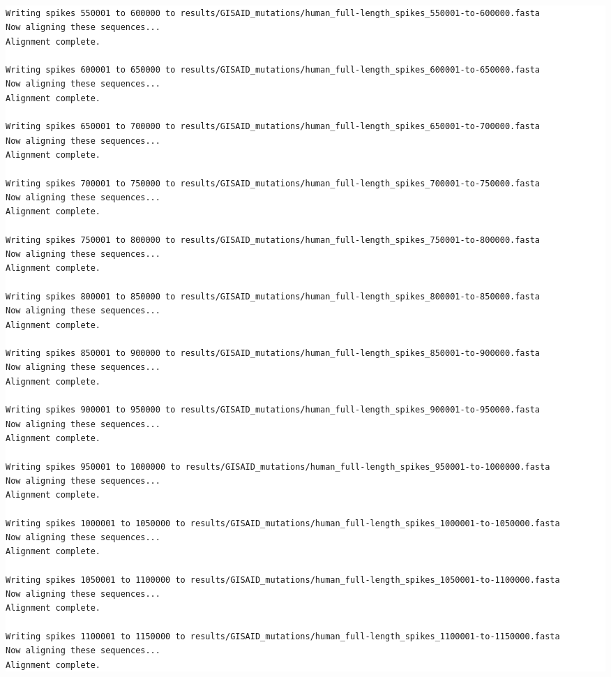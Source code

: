     Writing spikes 550001 to 600000 to results/GISAID_mutations/human_full-length_spikes_550001-to-600000.fasta
    Now aligning these sequences...
    Alignment complete.
    
    Writing spikes 600001 to 650000 to results/GISAID_mutations/human_full-length_spikes_600001-to-650000.fasta
    Now aligning these sequences...
    Alignment complete.
    
    Writing spikes 650001 to 700000 to results/GISAID_mutations/human_full-length_spikes_650001-to-700000.fasta
    Now aligning these sequences...
    Alignment complete.
    
    Writing spikes 700001 to 750000 to results/GISAID_mutations/human_full-length_spikes_700001-to-750000.fasta
    Now aligning these sequences...
    Alignment complete.
    
    Writing spikes 750001 to 800000 to results/GISAID_mutations/human_full-length_spikes_750001-to-800000.fasta
    Now aligning these sequences...
    Alignment complete.
    
    Writing spikes 800001 to 850000 to results/GISAID_mutations/human_full-length_spikes_800001-to-850000.fasta
    Now aligning these sequences...
    Alignment complete.
    
    Writing spikes 850001 to 900000 to results/GISAID_mutations/human_full-length_spikes_850001-to-900000.fasta
    Now aligning these sequences...
    Alignment complete.
    
    Writing spikes 900001 to 950000 to results/GISAID_mutations/human_full-length_spikes_900001-to-950000.fasta
    Now aligning these sequences...
    Alignment complete.
    
    Writing spikes 950001 to 1000000 to results/GISAID_mutations/human_full-length_spikes_950001-to-1000000.fasta
    Now aligning these sequences...
    Alignment complete.
    
    Writing spikes 1000001 to 1050000 to results/GISAID_mutations/human_full-length_spikes_1000001-to-1050000.fasta
    Now aligning these sequences...
    Alignment complete.
    
    Writing spikes 1050001 to 1100000 to results/GISAID_mutations/human_full-length_spikes_1050001-to-1100000.fasta
    Now aligning these sequences...
    Alignment complete.
    
    Writing spikes 1100001 to 1150000 to results/GISAID_mutations/human_full-length_spikes_1100001-to-1150000.fasta
    Now aligning these sequences...
    Alignment complete.
    